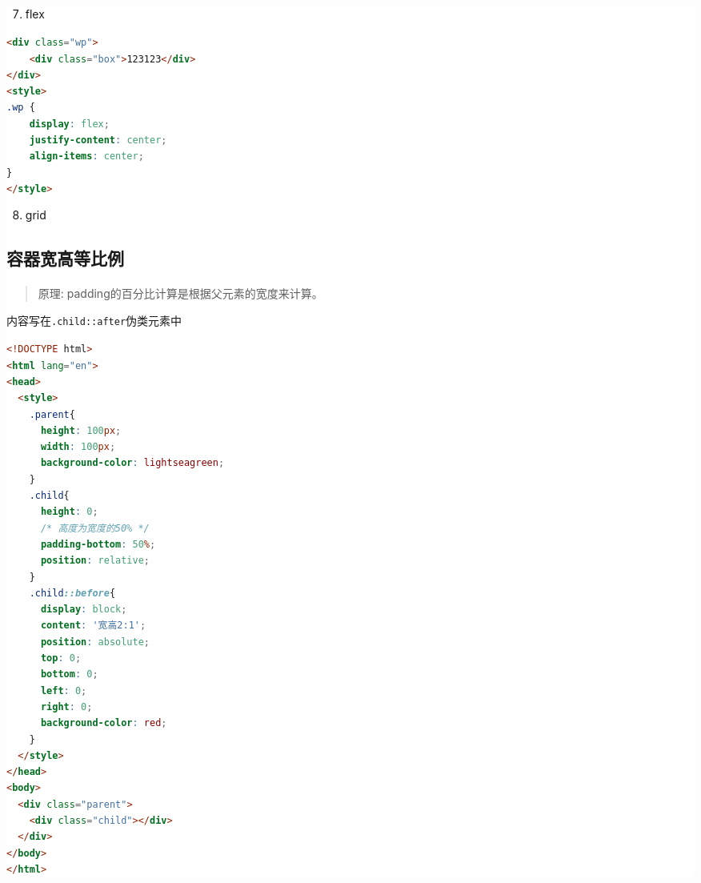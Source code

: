 7. flex

```html
<div class="wp">
    <div class="box">123123</div>
</div>
<style>
.wp {
    display: flex;
    justify-content: center;
    align-items: center;
}
</style>
```

8. grid



## 容器宽高等比例

> 原理: padding的百分比计算是根据父元素的宽度来计算。

内容写在`.child::after`伪类元素中

```html
<!DOCTYPE html>
<html lang="en">
<head>
  <style>
    .parent{
      height: 100px;
      width: 100px;
      background-color: lightseagreen;
    }
    .child{
      height: 0;
      /* 高度为宽度的50% */
      padding-bottom: 50%;
      position: relative;
    }
    .child::before{
      display: block;
      content: '宽高2:1';
      position: absolute;
      top: 0;
      bottom: 0;
      left: 0;
      right: 0;
      background-color: red;
    }
  </style>
</head>
<body>
  <div class="parent">
    <div class="child"></div>
  </div>
</body>
</html>
```
